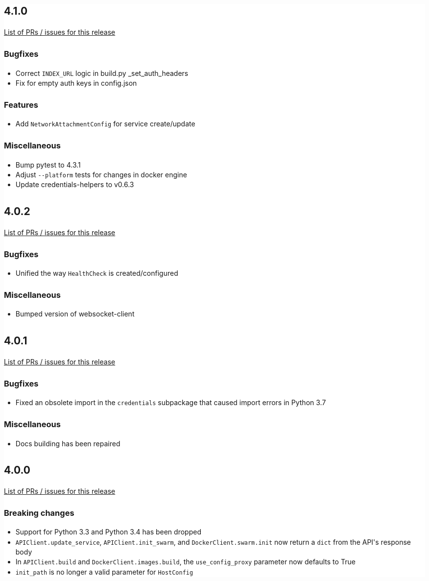 4.1.0
-----

[List of PRs / issues for this release](https://github.com/docker/docker-py/milestone/61?closed=1)

### Bugfixes

- Correct `INDEX_URL` logic in build.py _set_auth_headers
- Fix for empty auth keys in config.json

### Features

- Add `NetworkAttachmentConfig` for service create/update

### Miscellaneous

- Bump pytest to 4.3.1
- Adjust `--platform` tests for changes in docker engine
- Update credentials-helpers to v0.6.3

4.0.2
-----

[List of PRs / issues for this release](https://github.com/docker/docker-py/milestone/62?closed=1)

### Bugfixes

- Unified the way `HealthCheck` is created/configured

### Miscellaneous

- Bumped version of websocket-client

4.0.1
-----

[List of PRs / issues for this release](https://github.com/docker/docker-py/milestone/60?closed=1)

### Bugfixes

- Fixed an obsolete import in the `credentials` subpackage that caused import errors in
  Python 3.7

### Miscellaneous

- Docs building has been repaired

4.0.0
-----

[List of PRs / issues for this release](https://github.com/docker/docker-py/milestone/57?closed=1)

### Breaking changes

- Support for Python 3.3 and Python 3.4 has been dropped
- `APIClient.update_service`, `APIClient.init_swarm`, and
  `DockerClient.swarm.init` now return a `dict` from the API's response body
- In `APIClient.build` and `DockerClient.images.build`, the `use_config_proxy`
  parameter now defaults to True
- `init_path` is no longer a valid parameter for `HostConfig`
